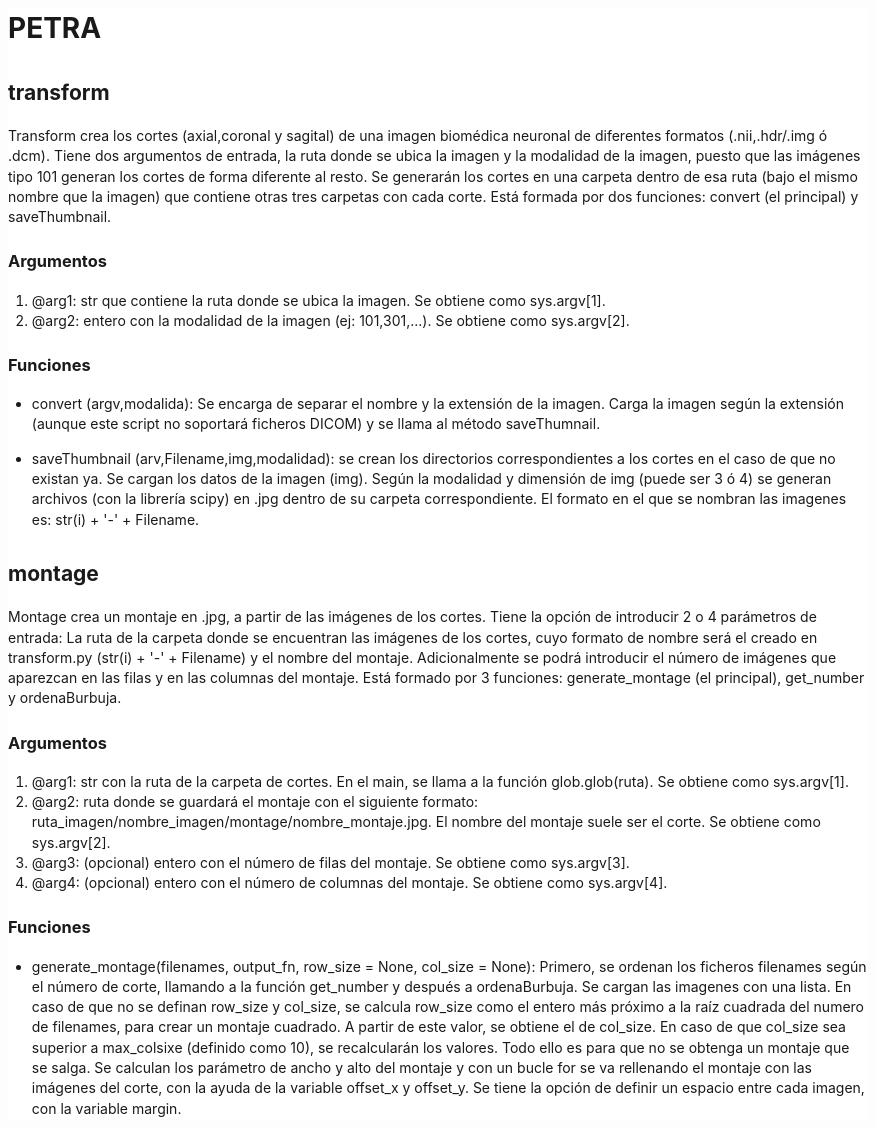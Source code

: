 # PETRA
## transform
Transform crea los cortes (axial,coronal y sagital) de una imagen biomédica neuronal de diferentes formatos (.nii,.hdr/.img ó .dcm). Tiene dos argumentos de entrada, la ruta donde se ubica la imagen y la modalidad de la imagen, puesto que las imágenes tipo 101 generan los cortes de forma diferente al resto. Se generarán los cortes en una carpeta dentro de esa ruta (bajo el mismo nombre que la imagen) que contiene otras tres carpetas con cada corte. Está formada por dos funciones: convert (el principal) y saveThumbnail. 

### Argumentos
1. @arg1: str que contiene la ruta donde se ubica la imagen. Se obtiene como sys.argv[1].
2. @arg2: entero con la modalidad de la imagen (ej: 101,301,...). Se obtiene como sys.argv[2].

### Funciones
* convert (argv,modalida): Se encarga de separar el nombre y la extensión de la imagen. Carga la imagen según la extensión (aunque este script no soportará ficheros DICOM) y se llama al método saveThumnail. 

* saveThumbnail (arv,Filename,img,modalidad): se crean los directorios correspondientes a los cortes en el caso de que no existan ya. Se cargan los datos de la imagen (img). Según la modalidad y dimensión de img (puede ser 3 ó 4) se generan archivos (con la librería scipy) en .jpg dentro de su carpeta correspondiente. El formato en el que se nombran las imagenes es: str(i) + '-' + Filename.  

## montage
Montage crea un montaje en .jpg, a partir de las imágenes de los cortes. Tiene la opción de introducir 2 o 4 parámetros de entrada: La ruta de la carpeta donde se encuentran las imágenes de los cortes, cuyo formato de nombre será el creado en transform.py (str(i) + '-' + Filename) y el nombre del montaje. Adicionalmente se podrá introducir el número de imágenes que aparezcan en las filas y en las columnas del montaje. Está formado por 3 funciones: generate_montage (el principal), get_number y ordenaBurbuja. 

### Argumentos
1. @arg1: str con la ruta de la carpeta de cortes. En el main, se llama a la función glob.glob(ruta). Se obtiene como sys.argv[1].
2. @arg2: ruta donde se guardará el montaje con el siguiente formato: ruta_imagen/nombre_imagen/montage/nombre_montaje.jpg. El nombre del montaje suele ser el corte. Se obtiene como sys.argv[2].
3. @arg3: (opcional) entero con el número de filas del montaje. Se obtiene como sys.argv[3].
4. @arg4: (opcional) entero con el número de columnas del montaje. Se obtiene como sys.argv[4].

### Funciones
* generate_montage(filenames, output_fn, row_size = None, col_size = None): Primero, se ordenan los ficheros filenames según el número de corte, llamando a la función get_number y después a ordenaBurbuja. Se cargan las imagenes con una lista. En caso de que no se definan row_size y col_size, se calcula row_size como el entero más próximo a la raíz cuadrada del numero de filenames, para crear un montaje cuadrado. A partir de este valor, se obtiene el de col_size. En caso de que col_size sea superior a max_colsixe (definido como 10), se recalcularán los valores. Todo ello es para que no se obtenga un montaje que se salga. Se calculan los parámetro de ancho y alto del montaje y con un bucle for se va rellenando el montaje con las imágenes del corte, con la ayuda de la variable offset_x y offset_y. Se tiene la opción de definir un espacio entre cada imagen, con la variable margin.
